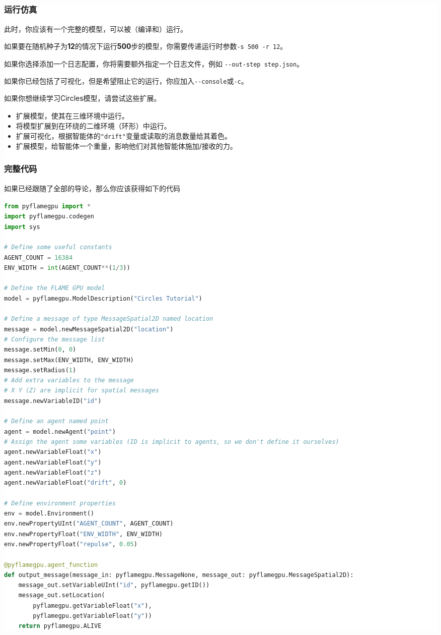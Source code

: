 

### 运行仿真

此时，你应该有一个完整的模型，可以被（编译和）运行。

如果要在随机种子为**12**的情况下运行**500**步的模型，你需要传递运行时参数`-s 500 -r 12`。

如果你选择添加一个日志配置，你将需要额外指定一个日志文件，例如 `--out-step step.json`。

如果你已经包括了可视化，但是希望阻止它的运行，你应加入`--console`或`-c`。

如果你想继续学习Circles模型，请尝试这些扩展。

+ 扩展模型，使其在三维环境中运行。
+ 将模型扩展到在环绕的二维环境（环形）中运行。
+ 扩展可视化，根据智能体的`"drift"`变量或读取的消息数量给其着色。
+ 扩展模型，给智能体一个重量，影响他们对其他智能体施加/接收的力。

### 完整代码

如果已经跟随了全部的导论，那么你应该获得如下的代码

```python
from pyflamegpu import *
import pyflamegpu.codegen
import sys

# Define some useful constants
AGENT_COUNT = 16384
ENV_WIDTH = int(AGENT_COUNT**(1/3))

# Define the FLAME GPU model
model = pyflamegpu.ModelDescription("Circles Tutorial")

# Define a message of type MessageSpatial2D named location
message = model.newMessageSpatial2D("location")
# Configure the message list
message.setMin(0, 0)
message.setMax(ENV_WIDTH, ENV_WIDTH)
message.setRadius(1)
# Add extra variables to the message
# X Y (Z) are implicit for spatial messages
message.newVariableID("id")

# Define an agent named point
agent = model.newAgent("point")
# Assign the agent some variables (ID is implicit to agents, so we don't define it ourselves)
agent.newVariableFloat("x")
agent.newVariableFloat("y")
agent.newVariableFloat("z")
agent.newVariableFloat("drift", 0)

# Define environment properties
env = model.Environment()
env.newPropertyUInt("AGENT_COUNT", AGENT_COUNT)
env.newPropertyFloat("ENV_WIDTH", ENV_WIDTH)
env.newPropertyFloat("repulse", 0.05)

@pyflamegpu.agent_function
def output_message(message_in: pyflamegpu.MessageNone, message_out: pyflamegpu.MessageSpatial2D):
    message_out.setVariableUInt("id", pyflamegpu.getID())
    message_out.setLocation(
        pyflamegpu.getVariableFloat("x"),
        pyflamegpu.getVariableFloat("y"))
    return pyflamegpu.ALIVE

```